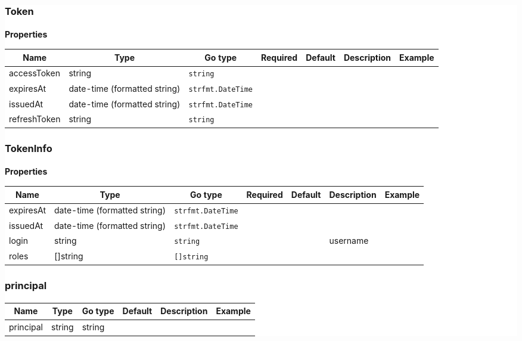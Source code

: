 

### <span id="token"></span> Token


  



**Properties**

| Name | Type | Go type | Required | Default | Description | Example |
|------|------|---------|:--------:| ------- |-------------|---------|
| accessToken | string| `string` |  | |  |  |
| expiresAt | date-time (formatted string)| `strfmt.DateTime` |  | |  |  |
| issuedAt | date-time (formatted string)| `strfmt.DateTime` |  | |  |  |
| refreshToken | string| `string` |  | |  |  |



### <span id="token-info"></span> TokenInfo


  



**Properties**

| Name | Type | Go type | Required | Default | Description | Example |
|------|------|---------|:--------:| ------- |-------------|---------|
| expiresAt | date-time (formatted string)| `strfmt.DateTime` |  | |  |  |
| issuedAt | date-time (formatted string)| `strfmt.DateTime` |  | |  |  |
| login | string| `string` |  | | username |  |
| roles | []string| `[]string` |  | |  |  |



### <span id="principal"></span> principal


  

| Name | Type | Go type | Default | Description | Example |
|------|------|---------| ------- |-------------|---------|
| principal | string| string | |  |  |


